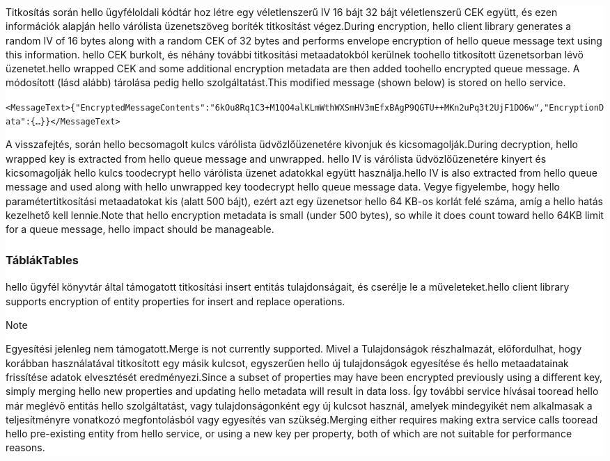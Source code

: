 <span data-ttu-id="2b5c7-148">Titkosítás során hello ügyféloldali kódtár hoz létre egy véletlenszerű IV 16 bájt 32 bájt véletlenszerű CEK együtt, és ezen információk alapján hello várólista üzenetszöveg boríték titkosítást végez.</span><span class="sxs-lookup"><span data-stu-id="2b5c7-148">During encryption, hello client library generates a random IV of 16 bytes along with a random CEK of 32 bytes and performs envelope encryption of hello queue message text using this information.</span></span> <span data-ttu-id="2b5c7-149">hello CEK burkolt, és néhány további titkosítási metaadatokból kerülnek toohello titkosított üzenetsorban lévő üzenetet.</span><span class="sxs-lookup"><span data-stu-id="2b5c7-149">hello wrapped CEK and some additional encryption metadata are then added toohello encrypted queue message.</span></span> <span data-ttu-id="2b5c7-150">A módosított (lásd alább) tárolása pedig hello szolgáltatást.</span><span class="sxs-lookup"><span data-stu-id="2b5c7-150">This modified message (shown below) is stored on hello service.</span></span>

```
<MessageText>{"EncryptedMessageContents":"6kOu8Rq1C3+M1QO4alKLmWthWXSmHV3mEfxBAgP9QGTU++MKn2uPq3t2UjF1DO6w","EncryptionData":{…}}</MessageText>
```

<span data-ttu-id="2b5c7-151">A visszafejtés, során hello becsomagolt kulcs várólista üdvözlőüzenetére kivonjuk és kicsomagolják.</span><span class="sxs-lookup"><span data-stu-id="2b5c7-151">During decryption, hello wrapped key is extracted from hello queue message and unwrapped.</span></span> <span data-ttu-id="2b5c7-152">hello IV is várólista üdvözlőüzenetére kinyert és kicsomagolják hello kulcs toodecrypt hello várólista üzenet adatokkal együtt használja.</span><span class="sxs-lookup"><span data-stu-id="2b5c7-152">hello IV is also extracted from hello queue message and used along with hello unwrapped key toodecrypt hello queue message data.</span></span> <span data-ttu-id="2b5c7-153">Vegye figyelembe, hogy hello paramétertitkosítási metaadatokat kis (alatt 500 bájt), ezért azt egy üzenetsor hello 64 KB-os korlát felé száma, amíg a hello hatás kezelhető kell lennie.</span><span class="sxs-lookup"><span data-stu-id="2b5c7-153">Note that hello encryption metadata is small (under 500 bytes), so while it does count toward hello 64KB limit for a queue message, hello impact should be manageable.</span></span>

### <a name="tables"></a><span data-ttu-id="2b5c7-154">Táblák</span><span class="sxs-lookup"><span data-stu-id="2b5c7-154">Tables</span></span>
<span data-ttu-id="2b5c7-155">hello ügyfél könyvtár által támogatott titkosítási insert entitás tulajdonságait, és cserélje le a műveleteket.</span><span class="sxs-lookup"><span data-stu-id="2b5c7-155">hello client library supports encryption of entity properties for insert and replace operations.</span></span>

> [!NOTE]
> <span data-ttu-id="2b5c7-156">Egyesítési jelenleg nem támogatott.</span><span class="sxs-lookup"><span data-stu-id="2b5c7-156">Merge is not currently supported.</span></span> <span data-ttu-id="2b5c7-157">Mivel a Tulajdonságok részhalmazát, előfordulhat, hogy korábban használatával titkosított egy másik kulcsot, egyszerűen hello új tulajdonságok egyesítése és hello metaadatainak frissítése adatok elvesztését eredményezi.</span><span class="sxs-lookup"><span data-stu-id="2b5c7-157">Since a subset of properties may have been encrypted previously using a different key, simply merging hello new properties and updating hello metadata will result in data loss.</span></span> <span data-ttu-id="2b5c7-158">Így további service hívásai tooread hello már meglévő entitás hello szolgáltatást, vagy tulajdonságonként egy új kulcsot használ, amelyek mindegyikét nem alkalmasak a teljesítményre vonatkozó megfontolásból vagy egyesítés van szükség.</span><span class="sxs-lookup"><span data-stu-id="2b5c7-158">Merging either requires making extra service calls tooread hello pre-existing entity from hello service, or using a new key per property, both of which are not suitable for performance reasons.</span></span>
> 
> 
